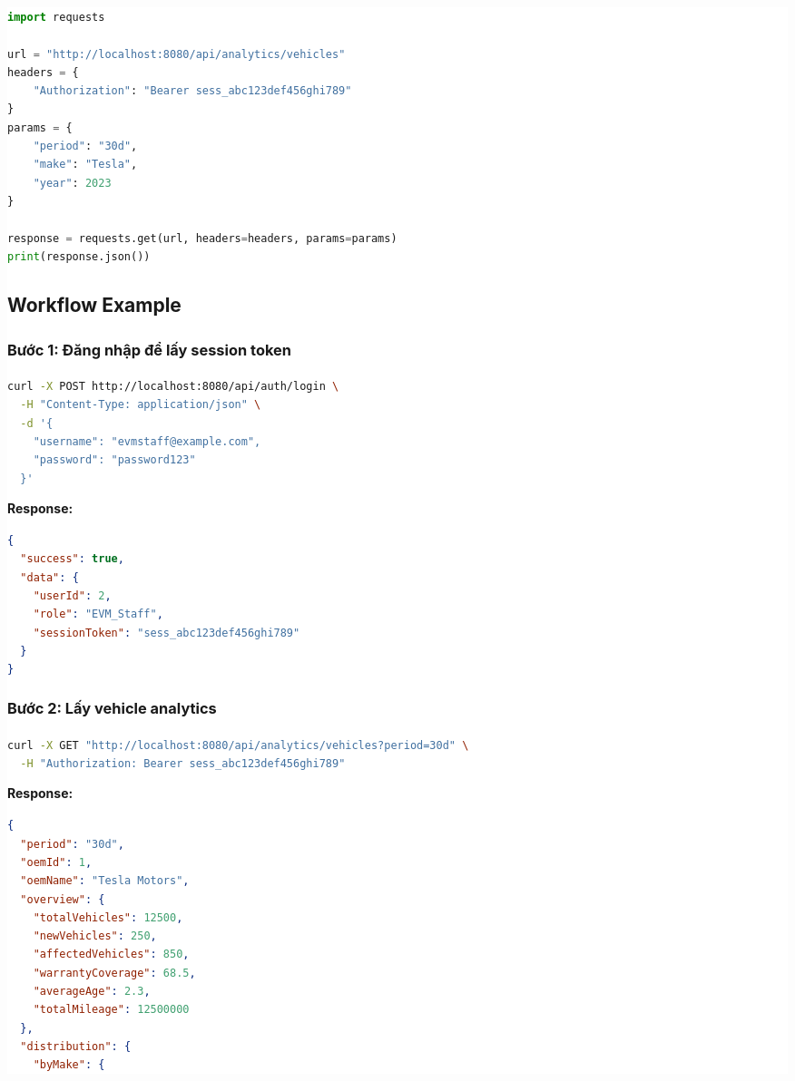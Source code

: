 ```python
import requests

url = "http://localhost:8080/api/analytics/vehicles"
headers = {
    "Authorization": "Bearer sess_abc123def456ghi789"
}
params = {
    "period": "30d",
    "make": "Tesla",
    "year": 2023
}

response = requests.get(url, headers=headers, params=params)
print(response.json())
```

## Workflow Example

### Bước 1: Đăng nhập để lấy session token

```bash
curl -X POST http://localhost:8080/api/auth/login \
  -H "Content-Type: application/json" \
  -d '{
    "username": "evmstaff@example.com",
    "password": "password123"
  }'
```

**Response:**

```json
{
  "success": true,
  "data": {
    "userId": 2,
    "role": "EVM_Staff",
    "sessionToken": "sess_abc123def456ghi789"
  }
}
```

### Bước 2: Lấy vehicle analytics

```bash
curl -X GET "http://localhost:8080/api/analytics/vehicles?period=30d" \
  -H "Authorization: Bearer sess_abc123def456ghi789"
```

**Response:**

```json
{
  "period": "30d",
  "oemId": 1,
  "oemName": "Tesla Motors",
  "overview": {
    "totalVehicles": 12500,
    "newVehicles": 250,
    "affectedVehicles": 850,
    "warrantyCoverage": 68.5,
    "averageAge": 2.3,
    "totalMileage": 12500000
  },
  "distribution": {
    "byMake": {
```